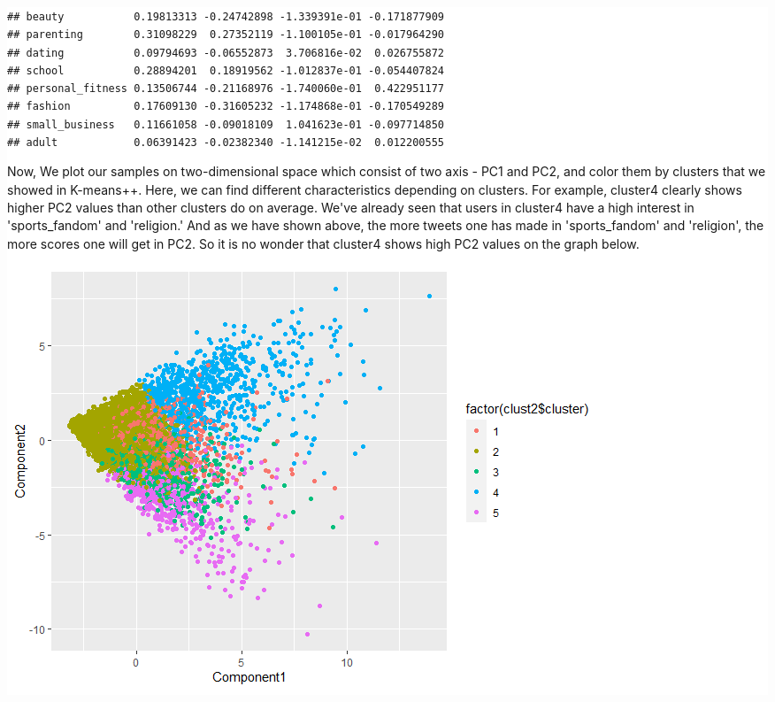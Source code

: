     ## beauty           0.19813313 -0.24742898 -1.339391e-01 -0.171877909
    ## parenting        0.31098229  0.27352119 -1.100105e-01 -0.017964290
    ## dating           0.09794693 -0.06552873  3.706816e-02  0.026755872
    ## school           0.28894201  0.18919562 -1.012837e-01 -0.054407824
    ## personal_fitness 0.13506744 -0.21168976 -1.740060e-01  0.422951177
    ## fashion          0.17609130 -0.31605232 -1.174868e-01 -0.170549289
    ## small_business   0.11661058 -0.09018109  1.041623e-01 -0.097714850
    ## adult            0.06391423 -0.02382340 -1.141215e-02  0.012200555

Now, We plot our samples on two-dimensional space which consist of two
axis - PC1 and PC2, and color them by clusters that we showed in
K-means++. Here, we can find different characteristics depending on
clusters. For example, cluster4 clearly shows higher PC2 values than
other clusters do on average. We've already seen that users in cluster4
have a high interest in 'sports\_fandom' and 'religion.' And as we have
shown above, the more tweets one has made in 'sports\_fandom' and
'religion', the more scores one will get in PC2. So it is no wonder that
cluster4 shows high PC2 values on the graph below.

![](HW3_final_files/figure-markdown_strict/3.4.14-1.png)
